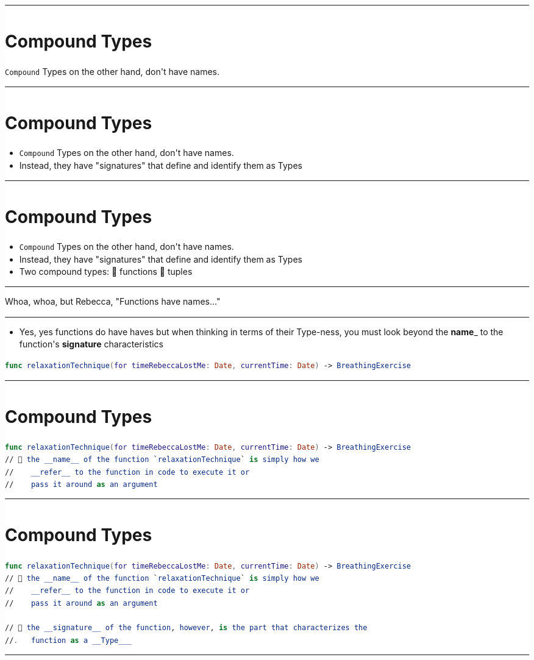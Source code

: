 
---
# Compound Types

`Compound` Types on the other hand, don't have names.

---
# Compound Types

- `Compound` Types on the other hand, don't have names.
- Instead, they have "signatures" that define and identify them as Types
 
---
# Compound Types

- `Compound` Types on the other hand, don't have names.
- Instead, they have "signatures" that define and identify them as Types
- Two compound types: 
🔲 functions
🔲 tuples


---

Whoa, whoa, but Rebecca, "Functions have names..."

---

- Yes, yes functions do have haves but when thinking in terms of their Type-ness, you must look beyond the __name___ to the function's __signature__ characteristics


```swift
func relaxationTechnique(for timeRebeccaLostMe: Date, currentTime: Date) -> BreathingExercise
```

---
# Compound Types

```swift
func relaxationTechnique(for timeRebeccaLostMe: Date, currentTime: Date) -> BreathingExercise
// 📌 the __name__ of the function `relaxationTechnique` is simply how we 
//    __refer__ to the function in code to execute it or
//    pass it around as an argument 
```

---
# Compound Types

```swift
func relaxationTechnique(for timeRebeccaLostMe: Date, currentTime: Date) -> BreathingExercise
// 📌 the __name__ of the function `relaxationTechnique` is simply how we 
//    __refer__ to the function in code to execute it or
//    pass it around as an argument 

// 📌 the __signature__ of the function, however, is the part that characterizes the 
//.   function as a __Type___
```

---